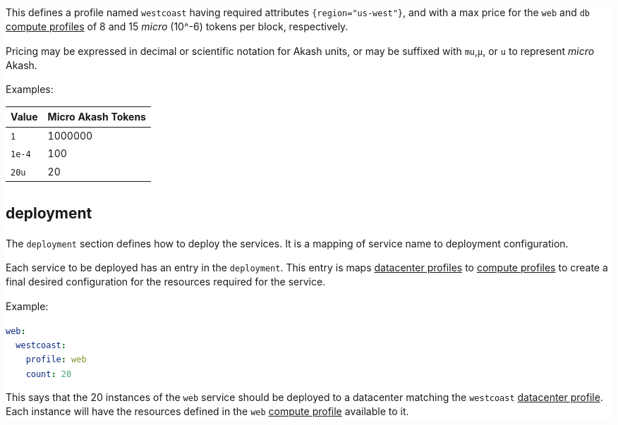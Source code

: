 This defines a profile named `westcoast` having required attributes `{region="us-west"}`, and with a max price for
the `web` and `db` [compute profiles](#profilescompute) of 8 and 15 _micro_ (10^-6) tokens per block, respectively.

Pricing may be expressed in decimal or scientific notation for Akash units, or may be suffixed with `mu`,`µ`, or `u` to represent _micro_ Akash.

Examples:

| Value | Micro Akash Tokens |
| --- | --- |
| `1`    | 1000000 |
| `1e-4` | 100 |
| `20u`  | 20 |

## deployment

The `deployment` section defines how to deploy the services.  It is a mapping of service name to deployment configuration.

Each service to be deployed has an entry in the `deployment`.  This entry is maps [datacenter profiles](#profilesplacement) to
[compute profiles](#profilescompute) to create a final desired configuration for the resources required for the service.

Example:

```yaml
web:
  westcoast:
    profile: web
    count: 20
```

This says that the 20 instances of the `web` service should be deployed to a datacenter matching the `westcoast` [datacenter profile](#profilesplacement).  Each instance will have 
the resources defined in the `web` [compute profile](#profilescompute) available to it.
